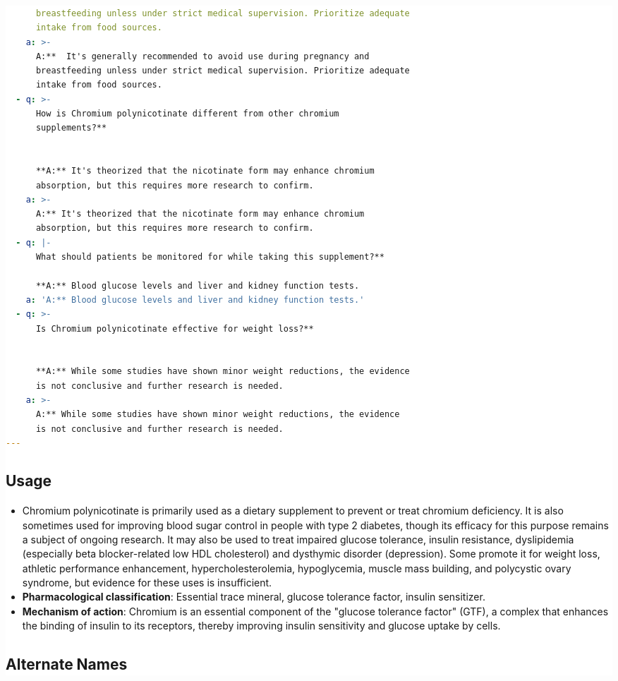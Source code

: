 ```yaml
      breastfeeding unless under strict medical supervision. Prioritize adequate
      intake from food sources.
    a: >-
      A:**  It's generally recommended to avoid use during pregnancy and
      breastfeeding unless under strict medical supervision. Prioritize adequate
      intake from food sources.
  - q: >-
      How is Chromium polynicotinate different from other chromium
      supplements?**


      **A:** It's theorized that the nicotinate form may enhance chromium
      absorption, but this requires more research to confirm.
    a: >-
      A:** It's theorized that the nicotinate form may enhance chromium
      absorption, but this requires more research to confirm.
  - q: |-
      What should patients be monitored for while taking this supplement?**

      **A:** Blood glucose levels and liver and kidney function tests.
    a: 'A:** Blood glucose levels and liver and kidney function tests.'
  - q: >-
      Is Chromium polynicotinate effective for weight loss?**


      **A:** While some studies have shown minor weight reductions, the evidence
      is not conclusive and further research is needed.
    a: >-
      A:** While some studies have shown minor weight reductions, the evidence
      is not conclusive and further research is needed.
---
```

## **Usage**

- Chromium polynicotinate is primarily used as a dietary supplement to prevent or treat chromium deficiency. It is also sometimes used for improving blood sugar control in people with type 2 diabetes, though its efficacy for this purpose remains a subject of ongoing research.  It may also be used to treat impaired glucose tolerance, insulin resistance, dyslipidemia (especially beta blocker-related low HDL cholesterol) and dysthymic disorder (depression). Some promote it for weight loss, athletic performance enhancement, hypercholesterolemia, hypoglycemia, muscle mass building, and polycystic ovary syndrome, but evidence for these uses is insufficient.
- **Pharmacological classification**:  Essential trace mineral, glucose tolerance factor, insulin sensitizer.
- **Mechanism of action**: Chromium is an essential component of the "glucose tolerance factor" (GTF), a complex that enhances the binding of insulin to its receptors, thereby improving insulin sensitivity and glucose uptake by cells.

## **Alternate Names**
